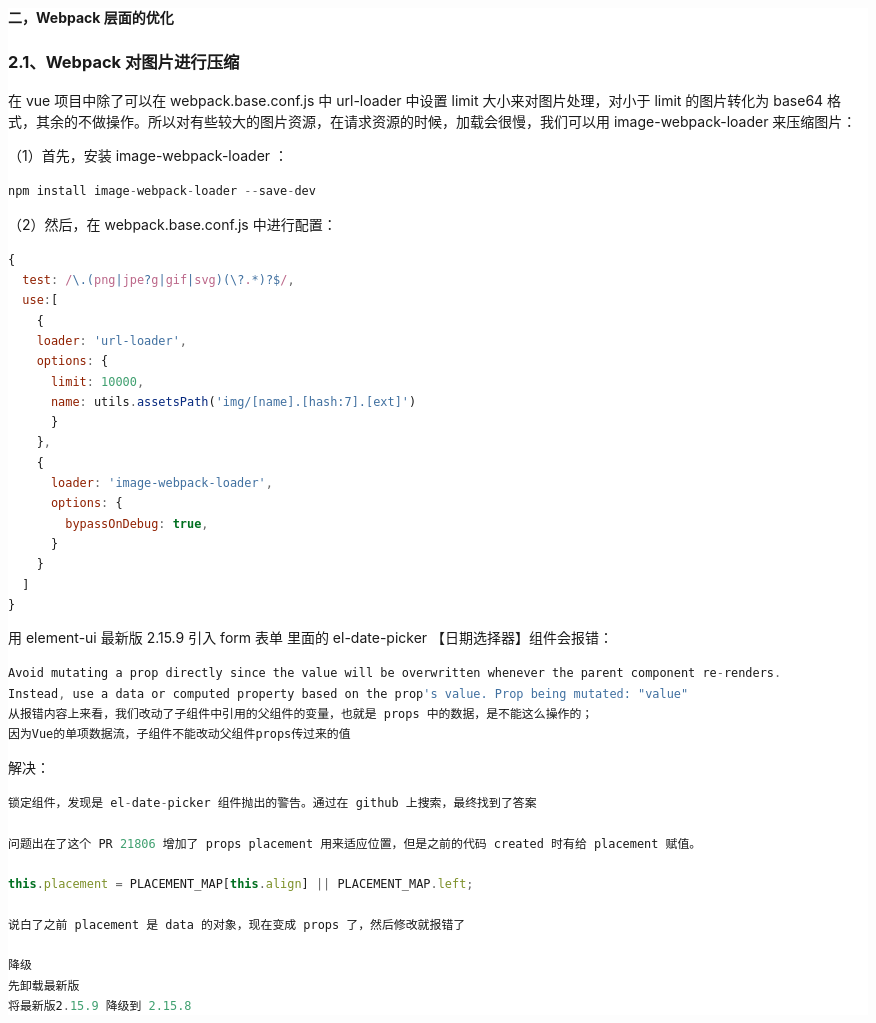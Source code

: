 
**二，Webpack 层面的优化**

### 2.1、Webpack 对图片进行压缩

在 vue 项目中除了可以在 webpack.base.conf.js 中 url-loader 中设置 limit 大小来对图片处理，对小于 limit 的图片转化为 base64 格式，其余的不做操作。所以对有些较大的图片资源，在请求资源的时候，加载会很慢，我们可以用 image-webpack-loader 来压缩图片：

（1）首先，安装 image-webpack-loader ：

```javascript
npm install image-webpack-loader --save-dev
```

（2）然后，在 webpack.base.conf.js 中进行配置：

```javascript
{
  test: /\.(png|jpe?g|gif|svg)(\?.*)?$/,
  use:[
    {
    loader: 'url-loader',
    options: {
      limit: 10000,
      name: utils.assetsPath('img/[name].[hash:7].[ext]')
      }
    },
    {
      loader: 'image-webpack-loader',
      options: {
        bypassOnDebug: true,
      }
    }
  ]
}
```

用 element-ui 最新版 2.15.9 引入 form 表单 里面的 el-date-picker 【日期选择器】组件会报错：

```javascript
Avoid mutating a prop directly since the value will be overwritten whenever the parent component re-renders.
Instead, use a data or computed property based on the prop's value. Prop being mutated: "value"
从报错内容上来看，我们改动了子组件中引用的父组件的变量，也就是 props 中的数据，是不能这么操作的；
因为Vue的单项数据流，子组件不能改动父组件props传过来的值
```

解决：

```javascript
锁定组件，发现是 el-date-picker 组件抛出的警告。通过在 github 上搜索，最终找到了答案

问题出在了这个 PR 21806 增加了 props placement 用来适应位置，但是之前的代码 created 时有给 placement 赋值。

this.placement = PLACEMENT_MAP[this.align] || PLACEMENT_MAP.left;

说白了之前 placement 是 data 的对象，现在变成 props 了，然后修改就报错了

降级
先卸载最新版
将最新版2.15.9 降级到 2.15.8
```
